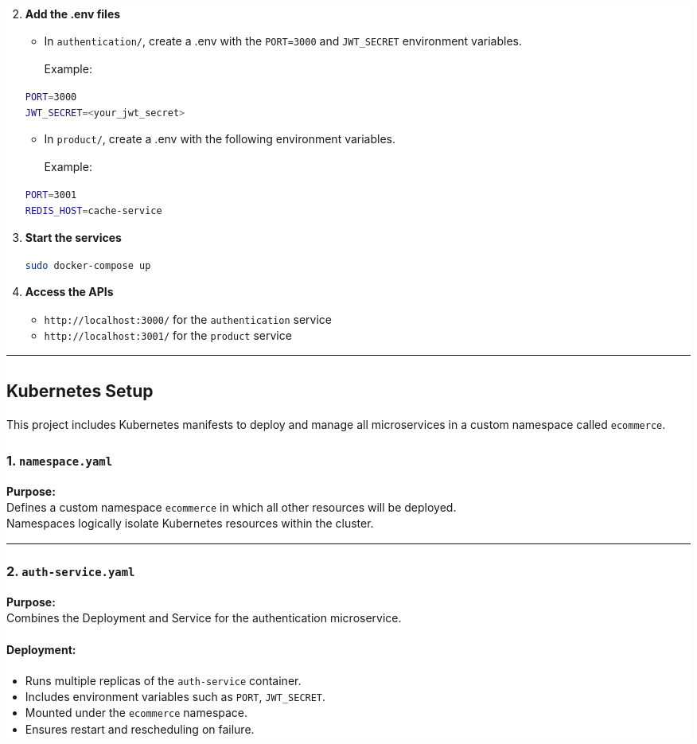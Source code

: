 2.  **Add the .env files**

    -   In `authentication/`, create a .env with the `PORT=3000` and `JWT_SECRET` environment variables.

        Example:

    ```bash
    PORT=3000
    JWT_SECRET=<your_jwt_secret>
    ```

    -   In `product/`, create a .env with the following environment variables.

        Example:

    ```bash
    PORT=3001
    REDIS_HOST=cache-service
    ```

3.  **Start the services**

    ```bash
    sudo docker-compose up
    ```

4.  **Access the APIs**
    -   `http://localhost:3000/` for the `authentication` service
    -   `http://localhost:3001/` for the `product` service

---

## Kubernetes Setup

This project includes Kubernetes manifests to deploy and manage all microservices in a custom namespace called `ecommerce`.

### 1. `namespace.yaml`

**Purpose:**  
Defines a custom namespace `ecommerce` in which all other resources will be deployed.  
Namespaces logically isolate Kubernetes resources within the cluster.

---

### 2. `auth-service.yaml`

**Purpose:**  
Combines the Deployment and Service for the authentication microservice.

#### Deployment:

-   Runs multiple replicas of the `auth-service` container.
-   Includes environment variables such as `PORT`, `JWT_SECRET`.
-   Mounted under the `ecommerce` namespace.
-   Ensures restart and rescheduling on failure.

